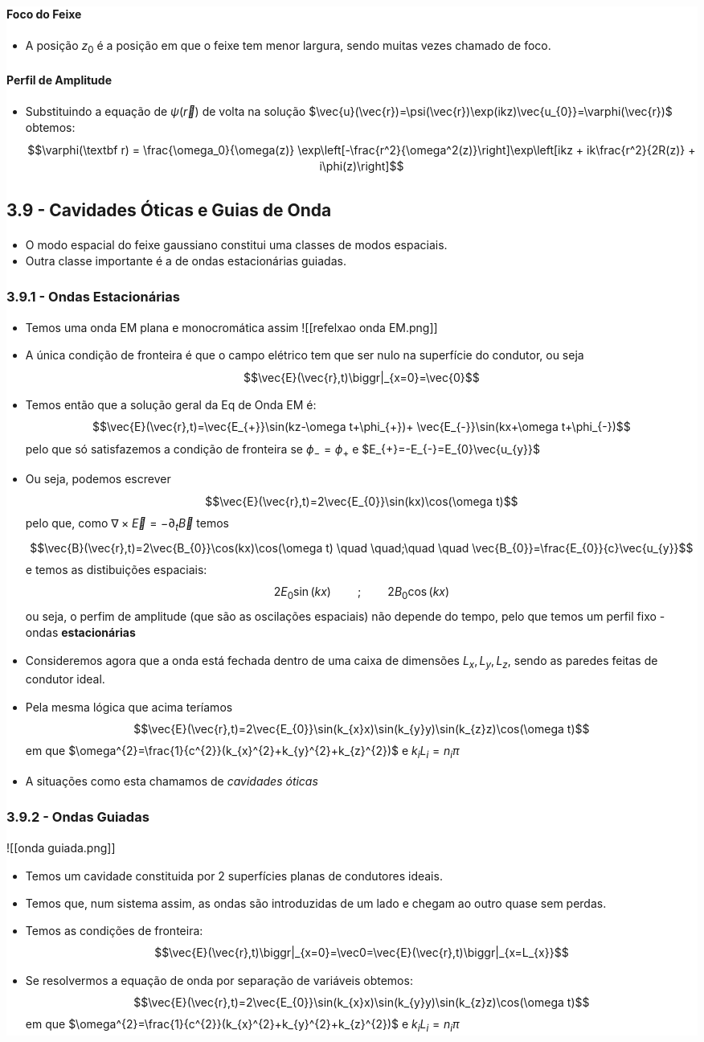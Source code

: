 #### Foco do Feixe
- A posição $z_{0}$ é a posição em que o feixe tem menor largura, sendo muitas vezes chamado de foco.

#### Perfil de Amplitude
- Substituindo a equação de $\psi(\vec{r})$ de volta na solução $\vec{u}(\vec{r})=\psi(\vec{r})\exp(ikz)\vec{u_{0}}=\varphi(\vec{r})$ obtemos:
$$\varphi(\textbf r) = \frac{\omega_0}{\omega(z)} \exp\left[-\frac{r^2}{\omega^2(z)}\right]\exp\left[ikz + ik\frac{r^2}{2R(z)} + i\phi(z)\right]$$
## 3.9 - Cavidades Óticas e Guias de Onda
- O modo espacial do feixe gaussiano constitui uma classes de modos espaciais.
- Outra classe importante é a de ondas estacionárias guiadas.

### 3.9.1 - Ondas Estacionárias
- Temos uma onda EM plana e monocromática assim
![[refelxao onda EM.png]]
- A única condição de fronteira é que o campo elétrico tem que ser nulo na superfície do condutor, ou seja
$$\vec{E}(\vec{r},t)\biggr|_{x=0}=\vec{0}$$

- Temos então que a solução geral da Eq de Onda EM é:
$$\vec{E}(\vec{r},t)=\vec{E_{+}}\sin(kz-\omega t+\phi_{+})+ \vec{E_{-}}\sin(kx+\omega t+\phi_{-})$$
pelo que só satisfazemos a condição de fronteira se $\phi_{-}=\phi_{+}$ e $E_{+}=-E_{-}=E_{0}\vec{u_{y}}$
- Ou seja, podemos escrever
$$\vec{E}(\vec{r},t)=2\vec{E_{0}}\sin(kx)\cos(\omega t)$$
pelo que, como $\nabla\times\vec{E}=-\partial_{t}\vec{B}$ temos
$$\vec{B}(\vec{r},t)=2\vec{B_{0}}\cos(kx)\cos(\omega t) \quad \quad;\quad \quad \vec{B_{0}}=\frac{E_{0}}{c}\vec{u_{y}}$$
e temos as distibuições espaciais: $$2E_{0}\sin(kx) \quad \quad;\quad \quad 2B_{0}\cos(kx)$$
ou seja, o perfim de amplitude (que são as oscilações espaciais) não depende do tempo, pelo que temos um perfil fixo - ondas **estacionárias**

- Consideremos agora que a onda está fechada dentro de uma caixa de dimensões $L_{x},L_{y},L_{z}$, sendo as paredes feitas de condutor ideal.
- Pela mesma lógica que acima teríamos
$$\vec{E}(\vec{r},t)=2\vec{E_{0}}\sin(k_{x}x)\sin(k_{y}y)\sin(k_{z}z)\cos(\omega t)$$
em que $\omega^{2}=\frac{1}{c^{2}}(k_{x}^{2}+k_{y}^{2}+k_{z}^{2})$ e $k_{i}L_{i}=n_{i}\pi$
- A situações como esta chamamos de *cavidades óticas*

### 3.9.2 - Ondas Guiadas
![[onda guiada.png]]
- Temos um cavidade constituida por 2 superfícies planas de condutores ideais.
- Temos que, num sistema assim, as ondas são introduzidas de um lado e chegam ao outro quase sem perdas.

- Temos as condições de fronteira:
$$\vec{E}(\vec{r},t)\biggr|_{x=0}=\vec0=\vec{E}(\vec{r},t)\biggr|_{x=L_{x}}$$
- Se resolvermos a equação de onda por separação de variáveis obtemos:
$$\vec{E}(\vec{r},t)=2\vec{E_{0}}\sin(k_{x}x)\sin(k_{y}y)\sin(k_{z}z)\cos(\omega t)$$
em que $\omega^{2}=\frac{1}{c^{2}}(k_{x}^{2}+k_{y}^{2}+k_{z}^{2})$ e $k_{i}L_{i}=n_{i}\pi$
